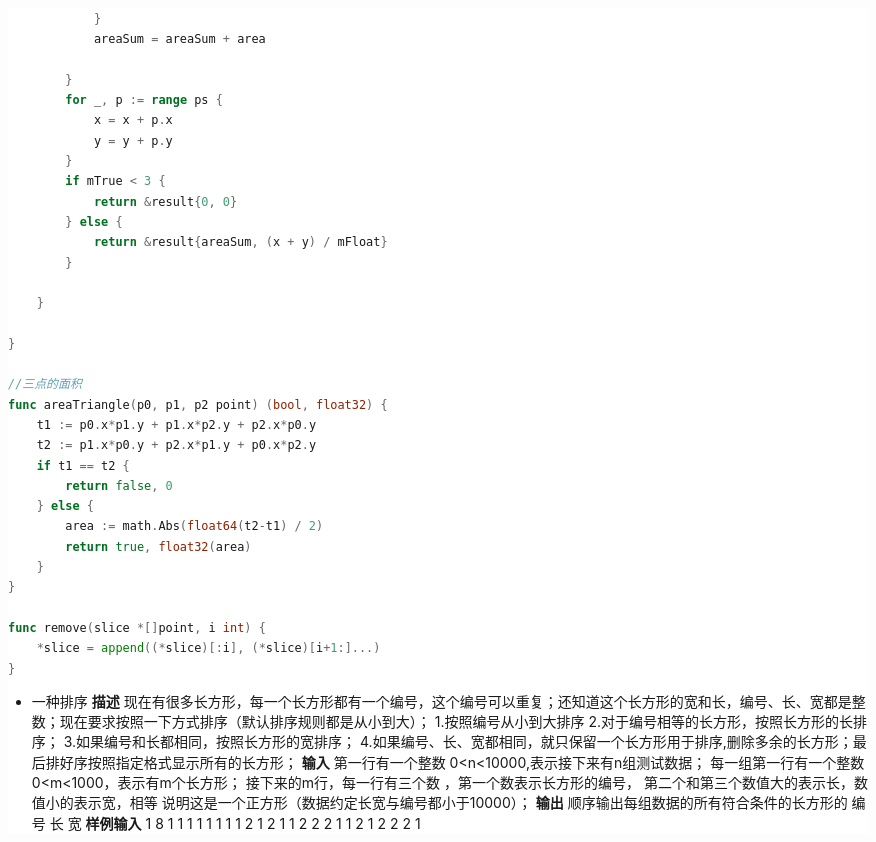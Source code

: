 ```go
            }
            areaSum = areaSum + area

        }
        for _, p := range ps {
            x = x + p.x
            y = y + p.y
        }
        if mTrue < 3 {
            return &result{0, 0}
        } else {
            return &result{areaSum, (x + y) / mFloat}
        }

    }

}

//三点的面积
func areaTriangle(p0, p1, p2 point) (bool, float32) {
    t1 := p0.x*p1.y + p1.x*p2.y + p2.x*p0.y
    t2 := p1.x*p0.y + p2.x*p1.y + p0.x*p2.y
    if t1 == t2 {
        return false, 0
    } else {
        area := math.Abs(float64(t2-t1) / 2)
        return true, float32(area)
    }
}

func remove(slice *[]point, i int) {
    *slice = append((*slice)[:i], (*slice)[i+1:]...)
}

```



* 一种排序
**描述**
现在有很多长方形，每一个长方形都有一个编号，这个编号可以重复；还知道这个长方形的宽和长，编号、长、宽都是整数；现在要求按照一下方式排序（默认排序规则都是从小到大）；
1.按照编号从小到大排序
2.对于编号相等的长方形，按照长方形的长排序；
3.如果编号和长都相同，按照长方形的宽排序；
4.如果编号、长、宽都相同，就只保留一个长方形用于排序,删除多余的长方形；最后排好序按照指定格式显示所有的长方形；
**输入**
第一行有一个整数 0<n<10000,表示接下来有n组测试数据；
每一组第一行有一个整数 0<m<1000，表示有m个长方形；
接下来的m行，每一行有三个数 ，第一个数表示长方形的编号，
第二个和第三个数值大的表示长，数值小的表示宽，相等
说明这是一个正方形（数据约定长宽与编号都小于10000）；
**输出**
顺序输出每组数据的所有符合条件的长方形的 编号 长 宽
**样例输入**
1
8
1 1 1
1 1 1
1 1 2
1 2 1
1 2 2
2 1 1
2 1 2
2 2 1